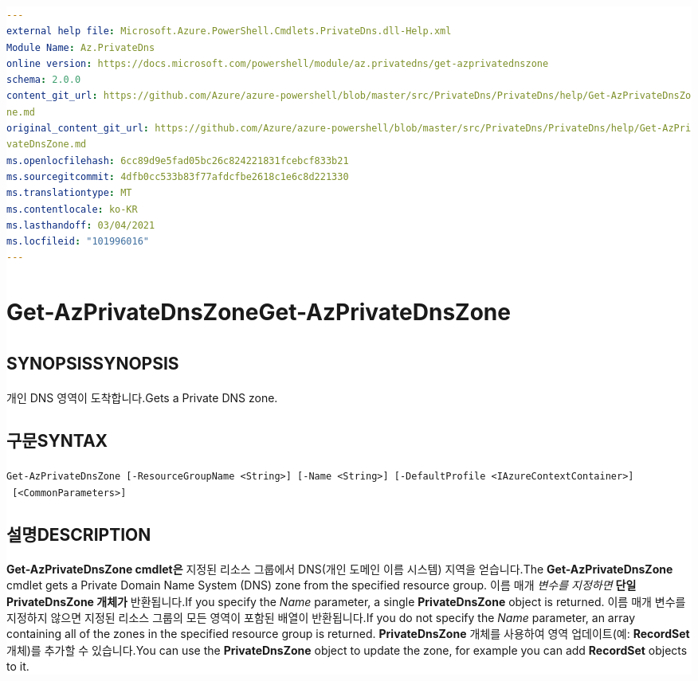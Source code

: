 ```yaml
---
external help file: Microsoft.Azure.PowerShell.Cmdlets.PrivateDns.dll-Help.xml
Module Name: Az.PrivateDns
online version: https://docs.microsoft.com/powershell/module/az.privatedns/get-azprivatednszone
schema: 2.0.0
content_git_url: https://github.com/Azure/azure-powershell/blob/master/src/PrivateDns/PrivateDns/help/Get-AzPrivateDnsZone.md
original_content_git_url: https://github.com/Azure/azure-powershell/blob/master/src/PrivateDns/PrivateDns/help/Get-AzPrivateDnsZone.md
ms.openlocfilehash: 6cc89d9e5fad05bc26c824221831fcebcf833b21
ms.sourcegitcommit: 4dfb0cc533b83f77afdcfbe2618c1e6c8d221330
ms.translationtype: MT
ms.contentlocale: ko-KR
ms.lasthandoff: 03/04/2021
ms.locfileid: "101996016"
---
```

# <span data-ttu-id="c23a7-101">Get-AzPrivateDnsZone</span><span class="sxs-lookup"><span data-stu-id="c23a7-101">Get-AzPrivateDnsZone</span></span>

## <span data-ttu-id="c23a7-102">SYNOPSIS</span><span class="sxs-lookup"><span data-stu-id="c23a7-102">SYNOPSIS</span></span>
<span data-ttu-id="c23a7-103">개인 DNS 영역이 도착합니다.</span><span class="sxs-lookup"><span data-stu-id="c23a7-103">Gets a Private DNS zone.</span></span>

## <span data-ttu-id="c23a7-104">구문</span><span class="sxs-lookup"><span data-stu-id="c23a7-104">SYNTAX</span></span>

```
Get-AzPrivateDnsZone [-ResourceGroupName <String>] [-Name <String>] [-DefaultProfile <IAzureContextContainer>]
 [<CommonParameters>]
```

## <span data-ttu-id="c23a7-105">설명</span><span class="sxs-lookup"><span data-stu-id="c23a7-105">DESCRIPTION</span></span>
<span data-ttu-id="c23a7-106">**Get-AzPrivateDnsZone cmdlet은** 지정된 리소스 그룹에서 DNS(개인 도메인 이름 시스템) 지역을 얻습니다.</span><span class="sxs-lookup"><span data-stu-id="c23a7-106">The **Get-AzPrivateDnsZone** cmdlet gets a Private Domain Name System (DNS) zone from the specified resource group.</span></span>
<span data-ttu-id="c23a7-107">이름 매개 *변수를 지정하면* **단일 PrivateDnsZone 개체가** 반환됩니다.</span><span class="sxs-lookup"><span data-stu-id="c23a7-107">If you specify the *Name* parameter, a single **PrivateDnsZone** object is returned.</span></span>
<span data-ttu-id="c23a7-108">이름 매개 변수를  지정하지 않으면 지정된 리소스 그룹의 모든 영역이 포함된 배열이 반환됩니다.</span><span class="sxs-lookup"><span data-stu-id="c23a7-108">If you do not specify the *Name* parameter, an array containing all of the zones in the specified resource group is returned.</span></span>
<span data-ttu-id="c23a7-109">**PrivateDnsZone** 개체를 사용하여 영역 업데이트(예: **RecordSet** 개체)를 추가할 수 있습니다.</span><span class="sxs-lookup"><span data-stu-id="c23a7-109">You can use the **PrivateDnsZone** object to update the zone, for example you can add **RecordSet** objects to it.</span></span>
